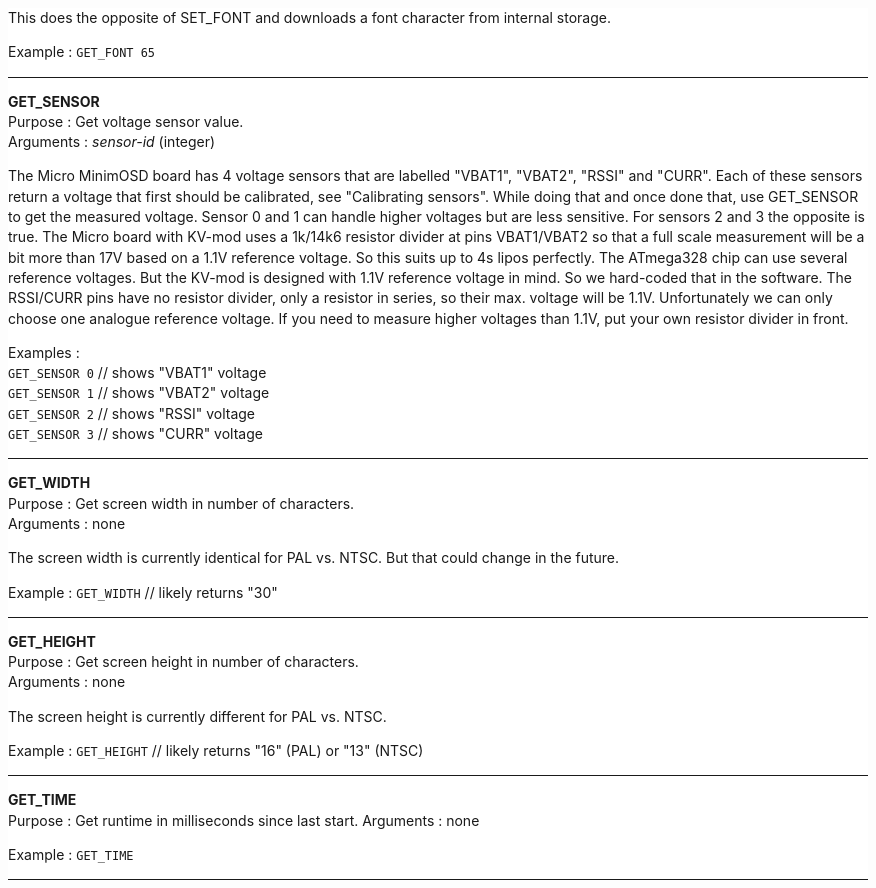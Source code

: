 This does the opposite of SET_FONT and downloads a font character from internal storage.

Example :	`GET_FONT 65`  

----

**GET_SENSOR**  
Purpose	: 	Get voltage sensor value.  
Arguments :	*sensor-id* (integer)  

The Micro MinimOSD board has 4 voltage sensors that are labelled "VBAT1", "VBAT2", "RSSI" and "CURR". Each of these sensors return a voltage that first should be calibrated, see "Calibrating sensors". While doing that and once done that, use GET_SENSOR to get the measured voltage. Sensor 0 and 1 can handle higher voltages but are less sensitive. For sensors 2 and 3 the opposite is true.
The Micro board with KV-mod uses a 1k/14k6 resistor divider at pins VBAT1/VBAT2 so that a full scale measurement will be a bit more than 17V based on a 1.1V reference voltage. So this suits up to 4s lipos perfectly. The ATmega328 chip can use several reference voltages. But the KV-mod is designed with 1.1V reference voltage in mind. So we hard-coded that in the software. The RSSI/CURR pins have no resistor divider, only a resistor in series, so their max. voltage will be 1.1V. Unfortunately we can only choose one analogue reference voltage. If you need to measure higher voltages than 1.1V, put your own resistor divider in front.

Examples :  
`GET_SENSOR 0`	// shows "VBAT1" voltage  
`GET_SENSOR 1`	// shows "VBAT2" voltage  
`GET_SENSOR 2`	// shows "RSSI" voltage  
`GET_SENSOR 3`	// shows "CURR" voltage  

----

**GET_WIDTH**  
Purpose	: 	Get screen width in number of characters.  
Arguments :	none  

The screen width is currently identical for PAL vs. NTSC. But that could change in the future.

Example :	`GET_WIDTH`	// likely returns "30"  

----

**GET_HEIGHT**  
Purpose	: 	Get screen height in number of characters.  
Arguments :	none  

The screen height is currently different for PAL vs. NTSC.

Example :	`GET_HEIGHT`	// likely returns "16" (PAL) or "13" (NTSC)  

----

**GET_TIME**  
Purpose	: 	Get runtime in milliseconds since last start.
Arguments :	none  

Example :	`GET_TIME`  

----
